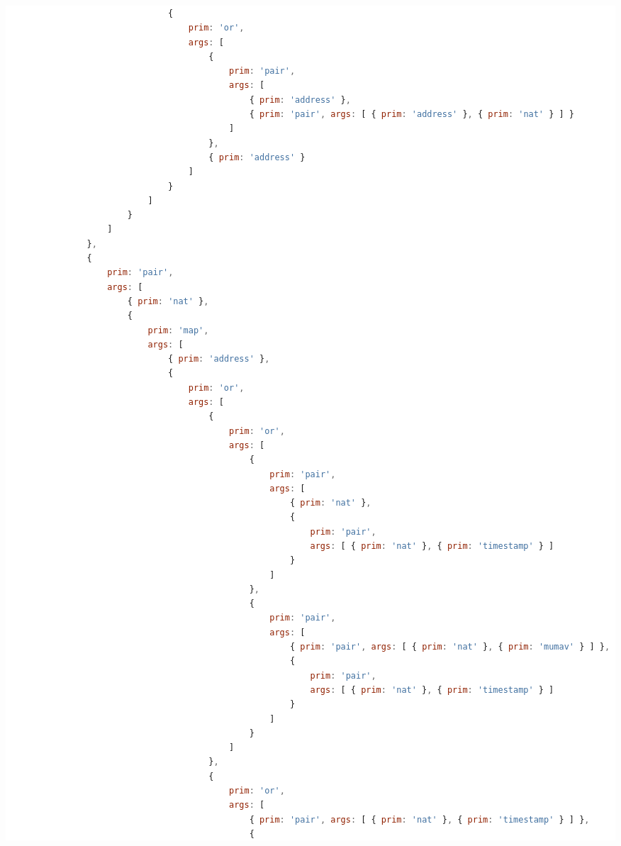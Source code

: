 ```js live noInline
								{
									prim: 'or',
									args: [
										{
											prim: 'pair',
											args: [
												{ prim: 'address' },
												{ prim: 'pair', args: [ { prim: 'address' }, { prim: 'nat' } ] }
											]
										},
										{ prim: 'address' }
									]
								}
							]
						}
					]
				},
				{
					prim: 'pair',
					args: [
						{ prim: 'nat' },
						{
							prim: 'map',
							args: [
								{ prim: 'address' },
								{
									prim: 'or',
									args: [
										{
											prim: 'or',
											args: [
												{
													prim: 'pair',
													args: [
														{ prim: 'nat' },
														{
															prim: 'pair',
															args: [ { prim: 'nat' }, { prim: 'timestamp' } ]
														}
													]
												},
												{
													prim: 'pair',
													args: [
														{ prim: 'pair', args: [ { prim: 'nat' }, { prim: 'mumav' } ] },
														{
															prim: 'pair',
															args: [ { prim: 'nat' }, { prim: 'timestamp' } ]
														}
													]
												}
											]
										},
										{
											prim: 'or',
											args: [
												{ prim: 'pair', args: [ { prim: 'nat' }, { prim: 'timestamp' } ] },
												{
```